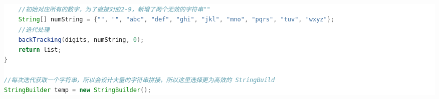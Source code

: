 ```java
    //初始对应所有的数字，为了直接对应2-9，新增了两个无效的字符串""
    String[] numString = {"", "", "abc", "def", "ghi", "jkl", "mno", "pqrs", "tuv", "wxyz"};
    //迭代处理
    backTracking(digits, numString, 0);
    return list;
}

//每次迭代获取一个字符串，所以会设计大量的字符串拼接，所以这里选择更为高效的 StringBuild
StringBuilder temp = new StringBuilder();

